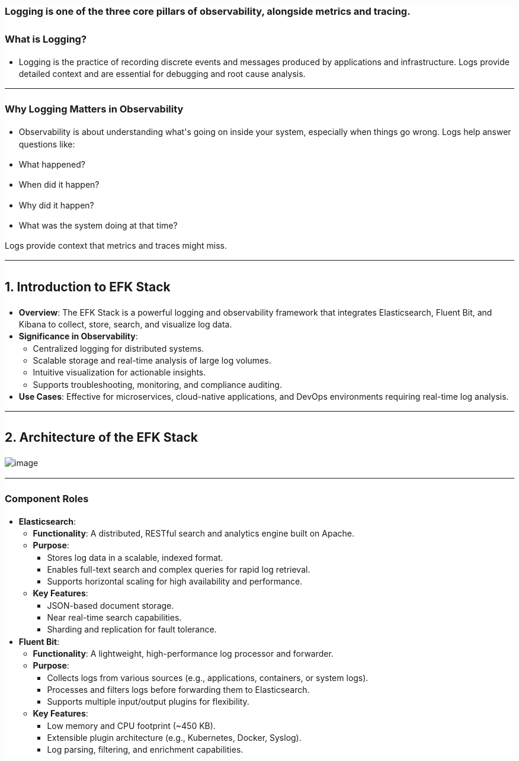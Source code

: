 
### Logging is one of the three core pillars of observability, alongside metrics and tracing.

### What is Logging?
- Logging is the practice of recording discrete events and messages produced by applications and infrastructure. Logs provide detailed context and are essential for debugging and root cause analysis.

---

### Why Logging Matters in Observability

- Observability is about understanding what's going on inside your system, especially when things go wrong. Logs help answer questions like:

- What happened?

- When did it happen?

- Why did it happen?

- What was the system doing at that time?

Logs provide context that metrics and traces might miss.

---
## 1. Introduction to EFK Stack
- **Overview**: The EFK Stack is a powerful logging and observability framework that integrates Elasticsearch, Fluent Bit, and Kibana to collect, store, search, and visualize log data.
- **Significance in Observability**:
  - Centralized logging for distributed systems.
  - Scalable storage and real-time analysis of large log volumes.
  - Intuitive visualization for actionable insights.
  - Supports troubleshooting, monitoring, and compliance auditing.
- **Use Cases**: Effective for microservices, cloud-native applications, and DevOps environments requiring real-time log analysis.
---
## 2. Architecture of the EFK Stack

<img width="610" height="309" alt="image" src="https://github.com/user-attachments/assets/bb654a13-31fe-4083-a36a-86f940f42892" />

---
### Component Roles
- **Elasticsearch**:
  - **Functionality**: A distributed, RESTful search and analytics engine built on Apache.
  - **Purpose**:
    - Stores log data in a scalable, indexed format.
    - Enables full-text search and complex queries for rapid log retrieval.
    - Supports horizontal scaling for high availability and performance.
  - **Key Features**:
    - JSON-based document storage.
    - Near real-time search capabilities.
    - Sharding and replication for fault tolerance.
- **Fluent Bit**:
  - **Functionality**: A lightweight, high-performance log processor and forwarder.
  - **Purpose**:
    - Collects logs from various sources (e.g., applications, containers, or system logs).
    - Processes and filters logs before forwarding them to Elasticsearch.
    - Supports multiple input/output plugins for flexibility.
  - **Key Features**:
    - Low memory and CPU footprint (~450 KB).
    - Extensible plugin architecture (e.g., Kubernetes, Docker, Syslog).
    - Log parsing, filtering, and enrichment capabilities.